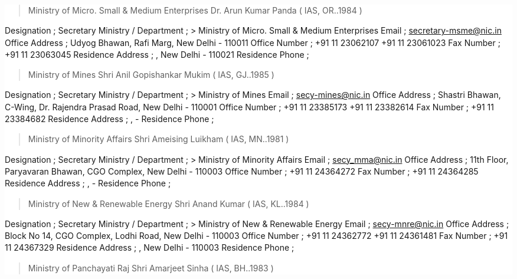 > Ministry of  Micro. Small & Medium Enterprises
Dr. Arun Kumar Panda  ( IAS, OR..1984 )

 	
Designation ;	Secretary
Ministry / Department ;	> Ministry of  Micro. Small & Medium Enterprises
Email ;	secretary-msme@nic.in
Office Address ;	Udyog Bhawan, Rafi Marg, New Delhi - 110011
Office Number ;	+91 11 23062107
+91 11 23061023
Fax Number ;	+91 11 23063045
Residence Address ;	, New Delhi - 110021
Residence Phone ;	
 
> Ministry of  Mines
> Shri Anil Gopishankar Mukim  ( IAS, GJ..1985 )

 	
Designation ;	Secretary
Ministry / Department ;	> Ministry of  Mines
Email ;	secy-mines@nic.in
Office Address ;	Shastri Bhawan, C-Wing, Dr. Rajendra Prasad Road, New Delhi - 110001
Office Number ;	+91 11 23385173
+91 11 23382614
Fax Number ;	+91 11 23384682
Residence Address ;	, -
Residence Phone ;	
 
> Ministry of  Minority Affairs
> Shri Ameising Luikham  ( IAS, MN..1981 )

 	
Designation ;	Secretary
Ministry / Department ;	> Ministry of  Minority Affairs
Email ;	secy_mma@nic.in
Office Address ;	11th Floor, Paryavaran Bhawan, CGO Complex, New Delhi - 110003
Office Number ;	+91 11 24364272
Fax Number ;	+91 11 24364285
Residence Address ;	, -
Residence Phone ;	
 
> Ministry of  New & Renewable Energy
> Shri Anand Kumar  ( IAS, KL..1984 )

 	
Designation ;	Secretary
Ministry / Department ;	> Ministry of  New & Renewable Energy
Email ;	secy-mnre@nic.in
Office Address ;	Block No 14, CGO Complex, Lodhi Road, New Delhi - 110003
Office Number ;	+91 11 24362772
+91 11 24361481
Fax Number ;	+91 11 24367329
Residence Address ;	, New Delhi - 110003
Residence Phone ;	
 
> Ministry of  Panchayati Raj
> Shri Amarjeet Sinha  ( IAS, BH..1983 )
